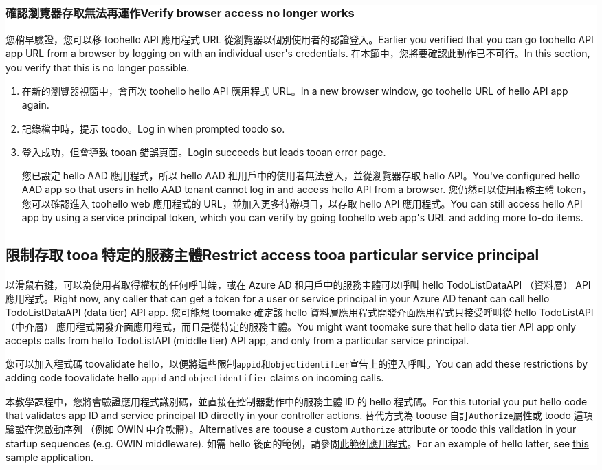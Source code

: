 ### <a name="verify-browser-access-no-longer-works"></a><span data-ttu-id="2c04f-286">確認瀏覽器存取無法再運作</span><span class="sxs-lookup"><span data-stu-id="2c04f-286">Verify browser access no longer works</span></span>
<span data-ttu-id="2c04f-287">您稍早驗證，您可以移 toohello API 應用程式 URL 從瀏覽器以個別使用者的認證登入。</span><span class="sxs-lookup"><span data-stu-id="2c04f-287">Earlier you verified that you can go toohello API app URL from a browser by logging on with an individual user's credentials.</span></span> <span data-ttu-id="2c04f-288">在本節中，您將要確認此動作已不可行。</span><span class="sxs-lookup"><span data-stu-id="2c04f-288">In this section, you verify that this is no longer possible.</span></span> 

1. <span data-ttu-id="2c04f-289">在新的瀏覽器視窗中，會再次 toohello hello API 應用程式 URL。</span><span class="sxs-lookup"><span data-stu-id="2c04f-289">In a new browser window, go toohello URL of hello API app again.</span></span>
2. <span data-ttu-id="2c04f-290">記錄檔中時，提示 toodo。</span><span class="sxs-lookup"><span data-stu-id="2c04f-290">Log in when prompted toodo so.</span></span>
3. <span data-ttu-id="2c04f-291">登入成功，但會導致 tooan 錯誤頁面。</span><span class="sxs-lookup"><span data-stu-id="2c04f-291">Login succeeds but leads tooan error page.</span></span>
   
    <span data-ttu-id="2c04f-292">您已設定 hello AAD 應用程式，所以 hello AAD 租用戶中的使用者無法登入，並從瀏覽器存取 hello API。</span><span class="sxs-lookup"><span data-stu-id="2c04f-292">You've configured hello AAD app so that users in hello AAD tenant cannot log in and access hello API from a browser.</span></span> <span data-ttu-id="2c04f-293">您仍然可以使用服務主體 token，您可以確認進入 toohello web 應用程式的 URL，並加入更多待辦項目，以存取 hello API 應用程式。</span><span class="sxs-lookup"><span data-stu-id="2c04f-293">You can still access hello API app by using a service principal token, which you can verify by going toohello web app's URL and adding more to-do items.</span></span>

## <a name="restrict-access-tooa-particular-service-principal"></a><span data-ttu-id="2c04f-294">限制存取 tooa 特定的服務主體</span><span class="sxs-lookup"><span data-stu-id="2c04f-294">Restrict access tooa particular service principal</span></span>
<span data-ttu-id="2c04f-295">以滑鼠右鍵，可以為使用者取得權杖的任何呼叫端，或在 Azure AD 租用戶中的服務主體可以呼叫 hello TodoListDataAPI （資料層） API 應用程式。</span><span class="sxs-lookup"><span data-stu-id="2c04f-295">Right now, any caller that can get a token for a user or service principal in your Azure AD tenant can call hello TodoListDataAPI (data tier) API app.</span></span> <span data-ttu-id="2c04f-296">您可能想 toomake 確定該 hello 資料層應用程式開發介面應用程式只接受呼叫從 hello TodoListAPI （中介層） 應用程式開發介面應用程式，而且是從特定的服務主體。</span><span class="sxs-lookup"><span data-stu-id="2c04f-296">You might want toomake sure that hello data tier API app only accepts calls from hello TodoListAPI (middle tier) API app, and only from a particular service principal.</span></span> 

<span data-ttu-id="2c04f-297">您可以加入程式碼 toovalidate hello，以便將這些限制`appid`和`objectidentifier`宣告上的連入呼叫。</span><span class="sxs-lookup"><span data-stu-id="2c04f-297">You can add these restrictions by adding code toovalidate hello `appid` and `objectidentifier` claims on incoming calls.</span></span>

<span data-ttu-id="2c04f-298">本教學課程中，您將會驗證應用程式識別碼，並直接在控制器動作中的服務主體 ID 的 hello 程式碼。</span><span class="sxs-lookup"><span data-stu-id="2c04f-298">For this tutorial you put hello code that validates app ID and service principal ID directly in your controller actions.</span></span>  <span data-ttu-id="2c04f-299">替代方式為 toouse 自訂`Authorize`屬性或 toodo 這項驗證在您啟動序列 （例如 OWIN 中介軟體）。</span><span class="sxs-lookup"><span data-stu-id="2c04f-299">Alternatives are toouse a custom `Authorize` attribute or toodo this validation in your startup sequences (e.g. OWIN middleware).</span></span> <span data-ttu-id="2c04f-300">如需 hello 後面的範例，請參閱[此範例應用程式](https://github.com/mohitsriv/EasyAuthMultiTierSample/blob/master/MyDashDataAPI/Startup.cs)。</span><span class="sxs-lookup"><span data-stu-id="2c04f-300">For an example of hello latter, see [this sample application](https://github.com/mohitsriv/EasyAuthMultiTierSample/blob/master/MyDashDataAPI/Startup.cs).</span></span> 
